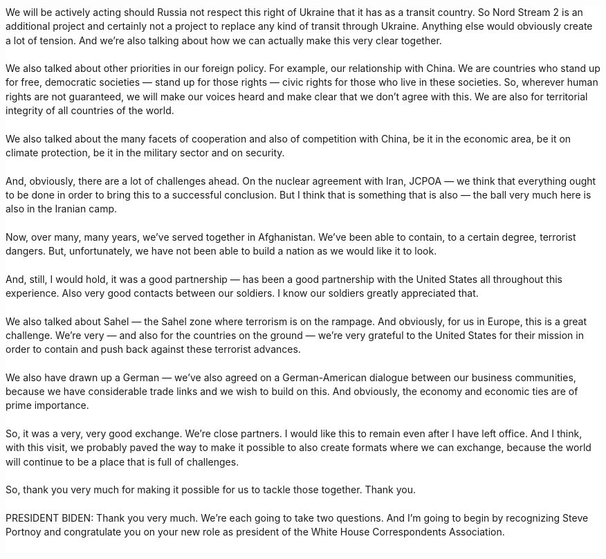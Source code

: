 We will be actively acting should Russia not respect this right of
Ukraine that it has as a transit country. So Nord Stream 2 is an
additional project and certainly not a project to replace any kind of
transit through Ukraine. Anything else would obviously create a lot of
tension. And we’re also talking about how we can actually make this very
clear together.  
   
We also talked about other priorities in our foreign policy. For
example, our relationship with China. We are countries who stand up for
free, democratic societies — stand up for those rights — civic rights
for those who live in these societies. So, wherever human rights are not
guaranteed, we will make our voices heard and make clear that we don’t
agree with this. We are also for territorial integrity of all countries
of the world.  
   
We also talked about the many facets of cooperation and also of
competition with China, be it in the economic area, be it on climate
protection, be it in the military sector and on security.  
   
And, obviously, there are a lot of challenges ahead. On the nuclear
agreement with Iran, JCPOA — we think that everything ought to be done
in order to bring this to a successful conclusion. But I think that is
something that is also — the ball very much here is also in the Iranian
camp.  
   
Now, over many, many years, we’ve served together in Afghanistan. We’ve
been able to contain, to a certain degree, terrorist dangers. But,
unfortunately, we have not been able to build a nation as we would like
it to look.  
   
And, still, I would hold, it was a good partnership — has been a good
partnership with the United States all throughout this experience. Also
very good contacts between our soldiers. I know our soldiers greatly
appreciated that.  
   
We also talked about Sahel — the Sahel zone where terrorism is on the
rampage. And obviously, for us in Europe, this is a great challenge.
We’re very — and also for the countries on the ground — we’re very
grateful to the United States for their mission in order to contain and
push back against these terrorist advances.  
   
We also have drawn up a German — we’ve also agreed on a German-American
dialogue between our business communities, because we have considerable
trade links and we wish to build on this. And obviously, the economy and
economic ties are of prime importance.  
   
So, it was a very, very good exchange. We’re close partners. I would
like this to remain even after I have left office. And I think, with
this visit, we probably paved the way to make it possible to also create
formats where we can exchange, because the world will continue to be a
place that is full of challenges.  
   
So, thank you very much for making it possible for us to tackle those
together. Thank you.  
   
PRESIDENT BIDEN: Thank you very much. We’re each going to take two
questions. And I’m going to begin by recognizing Steve Portnoy and
congratulate you on your new role as president of the White House
Correspondents Association.  
   